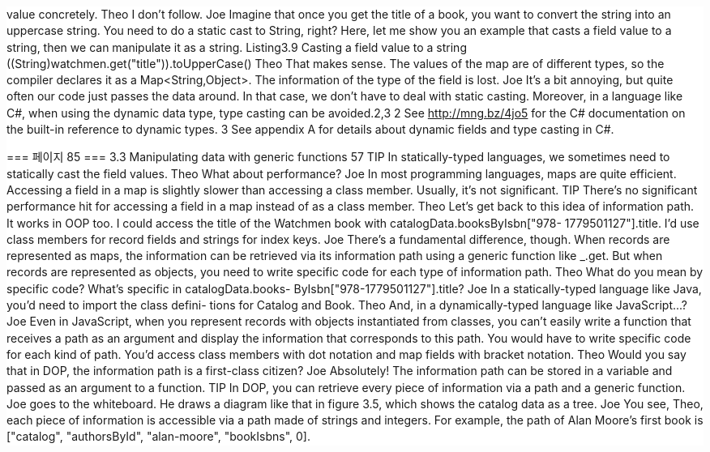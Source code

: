 value concretely.
Theo I don’t follow.
Joe Imagine that once you get the title of a book, you want to convert the string
into an uppercase string. You need to do a static cast to String, right? Here,
let me show you an example that casts a field value to a string, then we can
manipulate it as a string.
Listing3.9 Casting a field value to a string
((String)watchmen.get("title")).toUpperCase()
Theo That makes sense. The values of the map are of different types, so the compiler
declares it as a Map<String,Object>. The information of the type of the field
is lost.
Joe It’s a bit annoying, but quite often our code just passes the data around. In that
case, we don’t have to deal with static casting. Moreover, in a language like C#,
when using the dynamic data type, type casting can be avoided.2,3
2 See http://mng.bz/4jo5 for the C# documentation on the built-in reference to dynamic types.
3 See appendix A for details about dynamic fields and type casting in C#.

=== 페이지 85 ===
3.3 Manipulating data with generic functions 57
TIP In statically-typed languages, we sometimes need to statically cast the field values.
Theo What about performance?
Joe In most programming languages, maps are quite efficient. Accessing a field
in a map is slightly slower than accessing a class member. Usually, it’s not
significant.
TIP There’s no significant performance hit for accessing a field in a map instead of as
a class member.
Theo Let’s get back to this idea of information path. It works in OOP too. I could
access the title of the Watchmen book with catalogData.booksByIsbn["978-
1779501127"].title. I’d use class members for record fields and strings for
index keys.
Joe There’s a fundamental difference, though. When records are represented as
maps, the information can be retrieved via its information path using a generic
function like _.get. But when records are represented as objects, you need to
write specific code for each type of information path.
Theo What do you mean by specific code? What’s specific in catalogData.books-
ByIsbn["978-1779501127"].title?
Joe In a statically-typed language like Java, you’d need to import the class defini-
tions for Catalog and Book.
Theo And, in a dynamically-typed language like JavaScript...?
Joe Even in JavaScript, when you represent records with objects instantiated from
classes, you can’t easily write a function that receives a path as an argument
and display the information that corresponds to this path. You would have to
write specific code for each kind of path. You’d access class members with dot
notation and map fields with bracket notation.
Theo Would you say that in DOP, the information path is a first-class citizen?
Joe Absolutely! The information path can be stored in a variable and passed as an
argument to a function.
TIP In DOP, you can retrieve every piece of information via a path and a generic
function.
Joe goes to the whiteboard. He draws a diagram like that in figure 3.5, which shows the
catalog data as a tree.
Joe You see, Theo, each piece of information is accessible via a path made of
strings and integers. For example, the path of Alan Moore’s first book is
["catalog", "authorsById", "alan-moore", "bookIsbns", 0].
